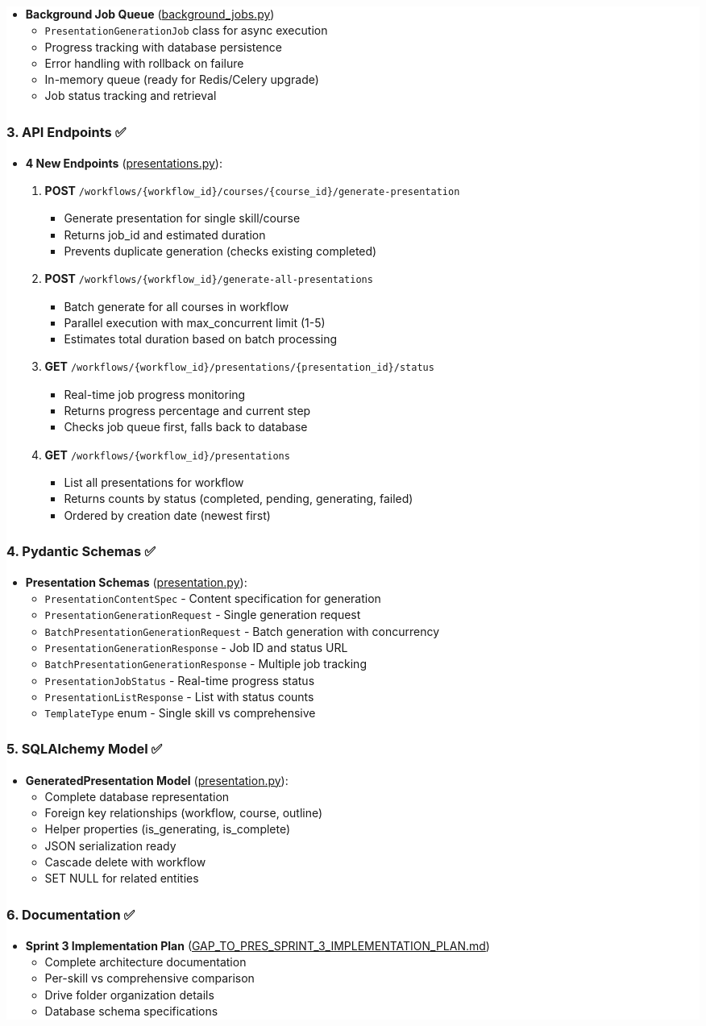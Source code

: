 - **Background Job Queue** ([background_jobs.py](../src/service/background_jobs.py))
  - `PresentationGenerationJob` class for async execution
  - Progress tracking with database persistence
  - Error handling with rollback on failure
  - In-memory queue (ready for Redis/Celery upgrade)
  - Job status tracking and retrieval

### 3. API Endpoints ✅
- **4 New Endpoints** ([presentations.py](../src/service/api/v1/endpoints/presentations.py)):

  1. **POST** `/workflows/{workflow_id}/courses/{course_id}/generate-presentation`
     - Generate presentation for single skill/course
     - Returns job_id and estimated duration
     - Prevents duplicate generation (checks existing completed)

  2. **POST** `/workflows/{workflow_id}/generate-all-presentations`
     - Batch generate for all courses in workflow
     - Parallel execution with max_concurrent limit (1-5)
     - Estimates total duration based on batch processing

  3. **GET** `/workflows/{workflow_id}/presentations/{presentation_id}/status`
     - Real-time job progress monitoring
     - Returns progress percentage and current step
     - Checks job queue first, falls back to database

  4. **GET** `/workflows/{workflow_id}/presentations`
     - List all presentations for workflow
     - Returns counts by status (completed, pending, generating, failed)
     - Ordered by creation date (newest first)

### 4. Pydantic Schemas ✅
- **Presentation Schemas** ([presentation.py](../src/schemas/presentation.py)):
  - `PresentationContentSpec` - Content specification for generation
  - `PresentationGenerationRequest` - Single generation request
  - `BatchPresentationGenerationRequest` - Batch generation with concurrency
  - `PresentationGenerationResponse` - Job ID and status URL
  - `BatchPresentationGenerationResponse` - Multiple job tracking
  - `PresentationJobStatus` - Real-time progress status
  - `PresentationListResponse` - List with status counts
  - `TemplateType` enum - Single skill vs comprehensive

### 5. SQLAlchemy Model ✅
- **GeneratedPresentation Model** ([presentation.py](../src/models/presentation.py)):
  - Complete database representation
  - Foreign key relationships (workflow, course, outline)
  - Helper properties (is_generating, is_complete)
  - JSON serialization ready
  - Cascade delete with workflow
  - SET NULL for related entities

### 6. Documentation ✅
- **Sprint 3 Implementation Plan** ([GAP_TO_PRES_SPRINT_3_IMPLEMENTATION_PLAN.md](GAP_TO_PRES_SPRINT_3_IMPLEMENTATION_PLAN.md))
  - Complete architecture documentation
  - Per-skill vs comprehensive comparison
  - Drive folder organization details
  - Database schema specifications
